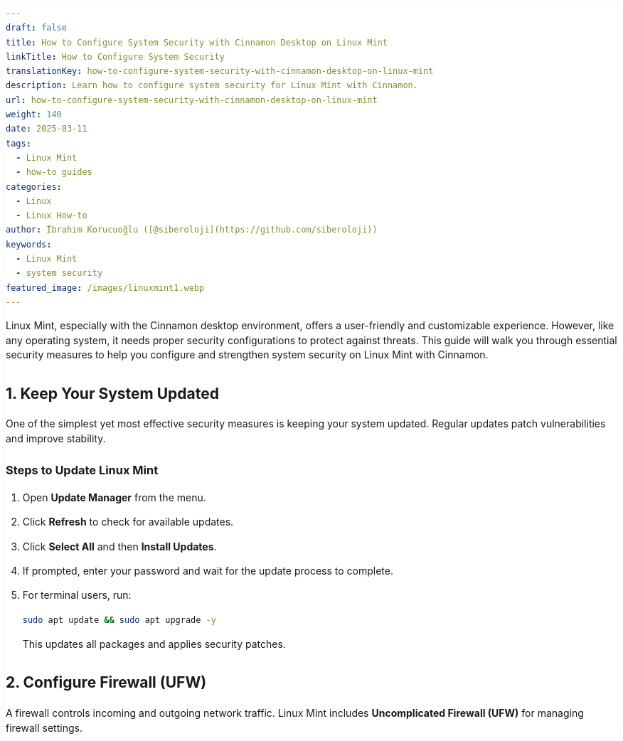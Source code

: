 ```yaml
---
draft: false
title: How to Configure System Security with Cinnamon Desktop on Linux Mint
linkTitle: How to Configure System Security
translationKey: how-to-configure-system-security-with-cinnamon-desktop-on-linux-mint
description: Learn how to configure system security for Linux Mint with Cinnamon.
url: how-to-configure-system-security-with-cinnamon-desktop-on-linux-mint
weight: 140
date: 2025-03-11
tags: 
  - Linux Mint
  - how-to guides
categories:
  - Linux
  - Linux How-to
author: İbrahim Korucuoğlu ([@siberoloji](https://github.com/siberoloji))
keywords:
  - Linux Mint
  - system security
featured_image: /images/linuxmint1.webp
---
```

Linux Mint, especially with the Cinnamon desktop environment, offers a user-friendly and customizable experience. However, like any operating system, it needs proper security configurations to protect against threats. This guide will walk you through essential security measures to help you configure and strengthen system security on Linux Mint with Cinnamon.

## 1. Keep Your System Updated

One of the simplest yet most effective security measures is keeping your system updated. Regular updates patch vulnerabilities and improve stability.

### Steps to Update Linux Mint

1. Open **Update Manager** from the menu.
2. Click **Refresh** to check for available updates.
3. Click **Select All** and then **Install Updates**.
4. If prompted, enter your password and wait for the update process to complete.
5. For terminal users, run:

   ```bash
   sudo apt update && sudo apt upgrade -y
   ```

   This updates all packages and applies security patches.

## 2. Configure Firewall (UFW)

A firewall controls incoming and outgoing network traffic. Linux Mint includes **Uncomplicated Firewall (UFW)** for managing firewall settings.
